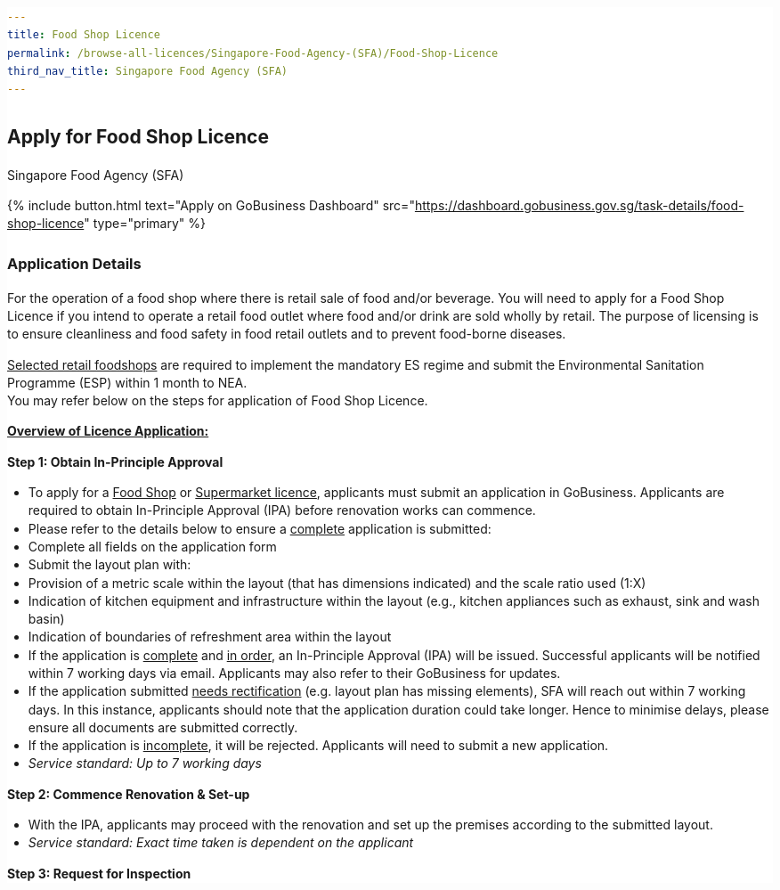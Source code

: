 ```yaml
---
title: Food Shop Licence
permalink: /browse-all-licences/Singapore-Food-Agency-(SFA)/Food-Shop-Licence
third_nav_title: Singapore Food Agency (SFA)
---
```


## Apply for Food Shop Licence

Singapore Food Agency (SFA)

{% include button.html text="Apply on GoBusiness Dashboard" src="https://dashboard.gobusiness.gov.sg/task-details/food-shop-licence" type="primary" %}

<H3>Application Details</H3>

<p>For the operation of a food shop where there is retail sale of food and/or beverage. You will need to apply for a Food Shop Licence if you intend to operate a retail food outlet where food and/or drink are sold wholly by retail. The purpose of licensing is to ensure cleanliness and food safety in food retail outlets and to prevent food-borne diseases.</p>
<p><a href="https://www.nea.gov.sg/docs/default-source/default-document-library/sfa-retail-foodshop-licences-required-to-implement-es-regime.pdf" target="_blank" rel="noopener">Selected retail foodshops</a> are required to implement the mandatory ES regime and submit the Environmental Sanitation Programme (ESP) within 1 month to NEA.<br>You may refer below on the steps for application of Food Shop Licence.&nbsp;</p>
<p><strong><span style="text-decoration: underline;">Overview of Licence Application:</span></strong></p>
<p><strong>Step 1: Obtain In-Principle Approval</strong></p>
<ul>
<li>To apply for a <a href="https://licence1.business.gov.sg/licence1/neweadvisor/showSelectedLicence.action?redirection=true&amp;selectedLicenceIds=1901021401000440" target="_blank" rel="noopener">Food Shop</a> or <a href="https://licence1.business.gov.sg/licence1/neweadvisor/showSelectedLicence.action?redirection=true&amp;selectedLicenceIds=1901021401000442" target="_blank" rel="noopener">Supermarket licence</a>, applicants must submit an application in GoBusiness. Applicants are required to obtain In-Principle Approval (IPA) before renovation works can commence.</li>
<li>Please refer to the details below to ensure a <span style="text-decoration: underline;">complete</span> application is submitted:</li>
<li>Complete all fields on the application form</li>
<li>Submit the layout plan with:</li>
<li>Provision of a metric scale within the layout (that has dimensions indicated) and the scale ratio used (1:X)</li>
<li>Indication of kitchen equipment and infrastructure within the layout (e.g., kitchen appliances such as exhaust, sink and wash basin)</li>
<li>Indication of boundaries of refreshment area within the layout</li>
<li>If the application is <span style="text-decoration: underline;">complete</span> and <span style="text-decoration: underline;">in order</span>, an In-Principle Approval (IPA) will be issued. Successful applicants will be notified within 7 working days via email. Applicants may also refer to their GoBusiness for updates.</li>
<li>If the application submitted <span style="text-decoration: underline;">needs rectification</span> (e.g. layout plan has missing elements), SFA will reach out within 7 working days. In this instance, applicants should note that the application duration could take longer. Hence to minimise delays, please ensure all documents are submitted correctly.</li>
<li>If the application is <span style="text-decoration: underline;">incomplete</span>, it will be rejected. Applicants will need to submit a new application.</li>
<li style="font-style: italic;"><em>Service standard: Up to 7 working days</em></li>
</ul>
<p><strong>Step 2: Commence Renovation &amp; Set-up</strong></p>
<ul>
<li>With the IPA, applicants may proceed with the renovation and set up the premises according to the submitted layout.</li>
<li style="font-style: italic;"><em>Service standard: Exact time taken is dependent on the applicant</em></li>
</ul>
<p><strong>Step 3: Request for Inspection</strong></p>